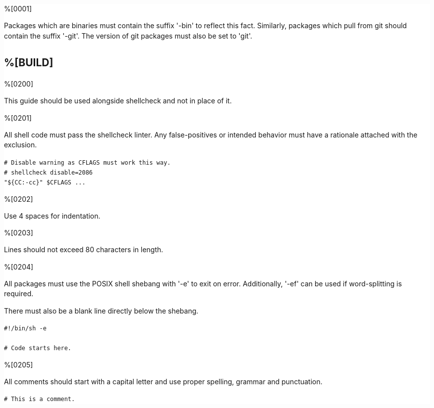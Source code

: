 
%[0001]

Packages which are binaries must contain the suffix '-bin' to reflect
this fact. Similarly, packages which pull from git should contain the
suffix '-git'. The version of git packages must also be set to 'git'.



## %[BUILD]


%[0200]

This guide should be used alongside shellcheck and not in place of it.


%[0201]

All shell code must pass the shellcheck linter. Any false-positives or
intended behavior must have a rationale attached with the exclusion.

    # Disable warning as CFLAGS must work this way.
    # shellcheck disable=2086
    "${CC:-cc}" $CFLAGS ...


%[0202]

Use 4 spaces for indentation.


%[0203]

Lines should not exceed 80 characters in length.


%[0204]

All packages must use the POSIX shell shebang with '-e' to exit on error.
Additionally, '-ef' can be used if word-splitting is required.

There must also be a blank line directly below the shebang.

    #!/bin/sh -e
    
    # Code starts here.


%[0205]

All comments should start with a capital letter and use proper spelling,
grammar and punctuation.

    # This is a comment.

